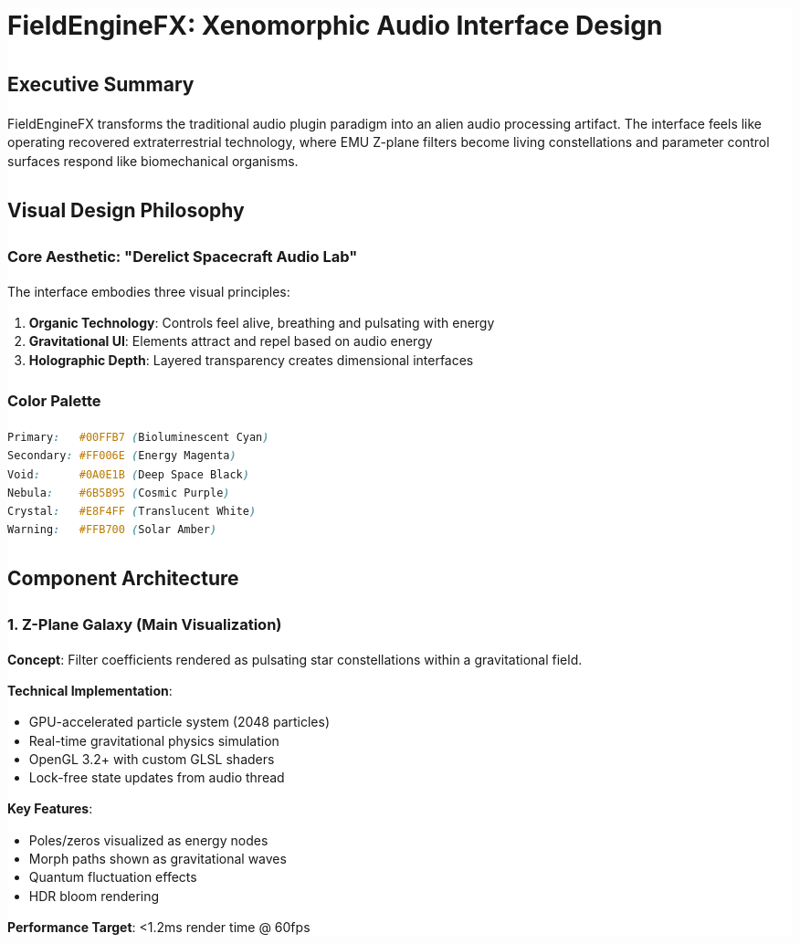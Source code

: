 # FieldEngineFX: Xenomorphic Audio Interface Design

## Executive Summary

FieldEngineFX transforms the traditional audio plugin paradigm into an alien audio processing artifact. The interface feels like operating recovered extraterrestrial technology, where EMU Z-plane filters become living constellations and parameter control surfaces respond like biomechanical organisms.

## Visual Design Philosophy

### Core Aesthetic: "Derelict Spacecraft Audio Lab"

The interface embodies three visual principles:

1. **Organic Technology**: Controls feel alive, breathing and pulsating with energy
2. **Gravitational UI**: Elements attract and repel based on audio energy
3. **Holographic Depth**: Layered transparency creates dimensional interfaces

### Color Palette

```css
Primary:   #00FFB7 (Bioluminescent Cyan)
Secondary: #FF006E (Energy Magenta)  
Void:      #0A0E1B (Deep Space Black)
Nebula:    #6B5B95 (Cosmic Purple)
Crystal:   #E8F4FF (Translucent White)
Warning:   #FFB700 (Solar Amber)
```

## Component Architecture

### 1. Z-Plane Galaxy (Main Visualization)

**Concept**: Filter coefficients rendered as pulsating star constellations within a gravitational field.

**Technical Implementation**:
- GPU-accelerated particle system (2048 particles)
- Real-time gravitational physics simulation
- OpenGL 3.2+ with custom GLSL shaders
- Lock-free state updates from audio thread

**Key Features**:
- Poles/zeros visualized as energy nodes
- Morph paths shown as gravitational waves
- Quantum fluctuation effects
- HDR bloom rendering

**Performance Target**: <1.2ms render time @ 60fps
